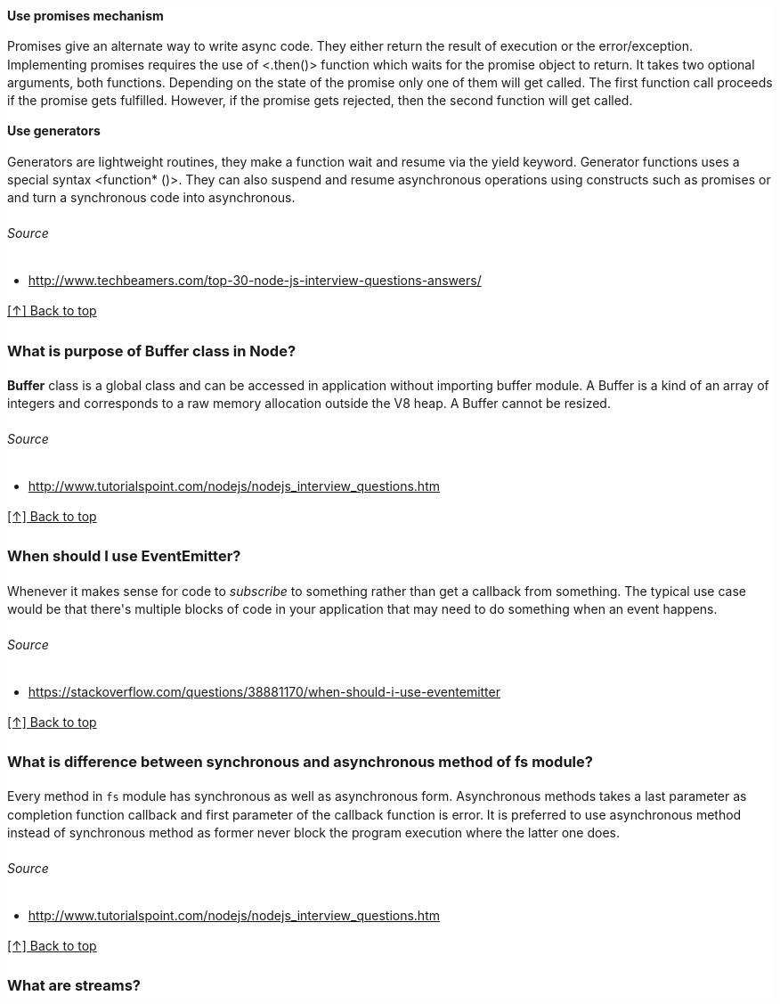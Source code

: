 **Use promises mechanism**

Promises give an alternate way to write async code. They either return the result of execution or the error/exception. Implementing promises requires the use of <.then()> function which waits for the promise object to return. It takes two optional arguments, both functions. Depending on the state of the promise only one of them will get called. The first function call proceeds if the promise gets fulfilled. However, if the promise gets rejected, then the second function will get called.

**Use generators**

Generators are lightweight routines, they make a function wait and resume via the yield keyword. Generator functions uses a special syntax <function* ()>. They can also suspend and resume asynchronous operations using constructs such as promises or <thunks> and turn a synchronous code into asynchronous.

###### Source

* http://www.techbeamers.com/top-30-node-js-interview-questions-answers/

[[↑] Back to top](#Nodejs)
### What is purpose of Buffer class in Node?

**Buffer** class is a global class and can be accessed in application without importing buffer module. A Buffer is a kind of an array of integers and corresponds to a raw memory allocation outside the V8 heap. A Buffer cannot be resized.

###### Source

* http://www.tutorialspoint.com/nodejs/nodejs_interview_questions.htm

[[↑] Back to top](#Nodejs)
### When should I use EventEmitter?

Whenever it makes sense for code to *subscribe* to something rather than get a callback from something. The typical use case would be that there's multiple blocks of code in your application that may need to do something when an event happens.

###### Source

* https://stackoverflow.com/questions/38881170/when-should-i-use-eventemitter

[[↑] Back to top](#Nodejs)
### What is difference between synchronous and asynchronous method of fs module?


Every method in `fs` module has synchronous as well as asynchronous form. Asynchronous methods takes a last parameter as completion function callback and first parameter of the callback function is error. It is preferred to use asynchronous method instead of synchronous method as former never block the program execution where the latter one does.

###### Source

* http://www.tutorialspoint.com/nodejs/nodejs_interview_questions.htm

[[↑] Back to top](#Nodejs)
### What are streams?
